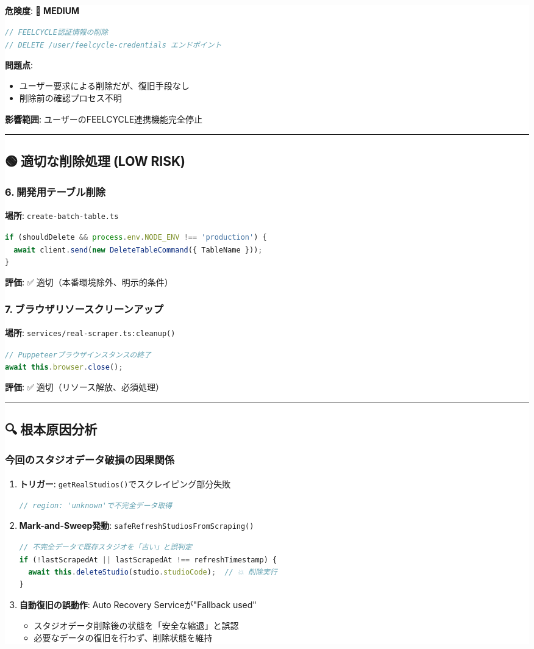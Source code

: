 **危険度**: 🔶 **MEDIUM**
```typescript
// FEELCYCLE認証情報の削除
// DELETE /user/feelcycle-credentials エンドポイント
```

**問題点**:
- ユーザー要求による削除だが、復旧手段なし
- 削除前の確認プロセス不明

**影響範囲**: ユーザーのFEELCYCLE連携機能完全停止

---

## 🟢 **適切な削除処理 (LOW RISK)**

### 6. 開発用テーブル削除
**場所**: `create-batch-table.ts`
```typescript
if (shouldDelete && process.env.NODE_ENV !== 'production') {
  await client.send(new DeleteTableCommand({ TableName }));
}
```
**評価**: ✅ 適切（本番環境除外、明示的条件）

### 7. ブラウザリソースクリーンアップ
**場所**: `services/real-scraper.ts:cleanup()`
```typescript
// Puppeteerブラウザインスタンスの終了
await this.browser.close();
```
**評価**: ✅ 適切（リソース解放、必須処理）

---

## 🔍 **根本原因分析**

### 今回のスタジオデータ破損の因果関係

1. **トリガー**: `getRealStudios()`でスクレイピング部分失敗
   ```typescript
   // region: 'unknown'で不完全データ取得
   ```

2. **Mark-and-Sweep発動**: `safeRefreshStudiosFromScraping()`
   ```typescript
   // 不完全データで既存スタジオを「古い」と誤判定
   if (!lastScrapedAt || lastScrapedAt !== refreshTimestamp) {
     await this.deleteStudio(studio.studioCode);  // 💥 削除実行
   }
   ```

3. **自動復旧の誤動作**: Auto Recovery Serviceが"Fallback used"
   - スタジオデータ削除後の状態を「安全な縮退」と誤認
   - 必要なデータの復旧を行わず、削除状態を維持
